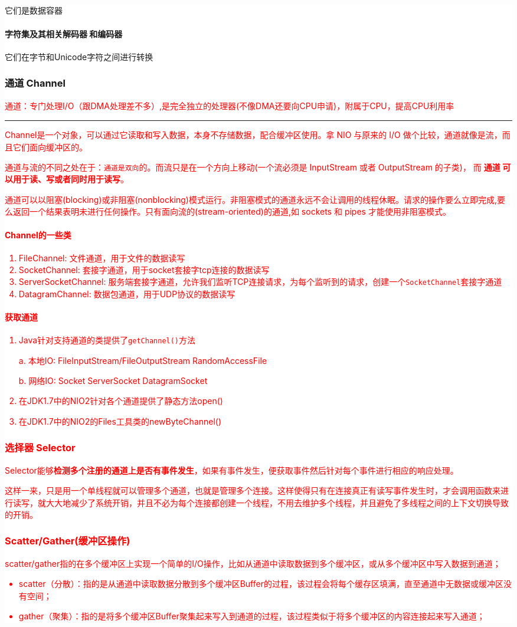 它们是数据容器

#### 字符集及其相关解码器 和编码器

它们在字节和Unicode字符之间进行转换

### 通道 Channel

<font color='red'>通道：专门处理I/O（跟DMA处理差不多）,是完全独立的处理器(不像DMA还要向CPU申请)，附属于CPU，提高CPU利用率</red>

---

Channel是一个对象，可以通过它读取和写入数据，本身不存储数据，配合缓冲区使用。拿 NIO 与原来的 I/O 做个比较，通道就像是流，而且它们面向缓冲区的。

通道与流的不同之处在于：`通道是双向`的。而流只是在一个方向上移动(一个流必须是 InputStream 或者 OutputStream 的子类)， 而 **通道 可以用于读、写或者同时用于读写**。

通道可以以阻塞(blocking)或非阻塞(nonblocking)模式运行。非阻塞模式的通道永远不会让调用的线程休眠。请求的操作要么立即完成,要么返回一个结果表明未进行任何操作。只有面向流的(stream-oriented)的通道,如 sockets 和 pipes 才能使用非阻塞模式。

#### Channel的一些类

1. FileChannel: 文件通道，用于文件的数据读写
2. SocketChannel: 套接字通道，用于socket套接字tcp连接的数据读写
3. ServerSocketChannel: 服务端套接字通道，允许我们监听TCP连接请求，为每个监听到的请求，创建一个`SocketChannel`套接字通道
4. DatagramChannel: 数据包通道，用于UDP协议的数据读写

#### 获取通道

1. Java针对支持通道的类提供了`getChannel()`方法

    a. 本地IO:
        FileInputStream/FileOutputStream
        RandomAccessFile

    b. 网络IO:
        Socket
        ServerSocket
        DatagramSocket

2. 在JDK1.7中的NIO2针对各个通道提供了静态方法open()

3. 在JDK1.7中的NIO2的Files工具类的newByteChannel()

### 选择器 Selector

Selector能够**检测多个注册的通道上是否有事件发生**，如果有事件发生，便获取事件然后针对每个事件进行相应的响应处理。

这样一来，只是用一个单线程就可以管理多个通道，也就是管理多个连接。这样使得只有在连接真正有读写事件发生时，才会调用函数来进行读写，就大大地减少了系统开销，并且不必为每个连接都创建一个线程，不用去维护多个线程，并且避免了多线程之间的上下文切换导致的开销。

### Scatter/Gather(缓冲区操作)

scatter/gather指的在多个缓冲区上实现一个简单的I/O操作，比如从通道中读取数据到多个缓冲区，或从多个缓冲区中写入数据到通道；

* scatter（分散）：指的是从通道中读取数据分散到多个缓冲区Buffer的过程，该过程会将每个缓存区填满，直至通道中无数据或缓冲区没有空间；

* gather（聚集）：指的是将多个缓冲区Buffer聚集起来写入到通道的过程，该过程类似于将多个缓冲区的内容连接起来写入通道；

